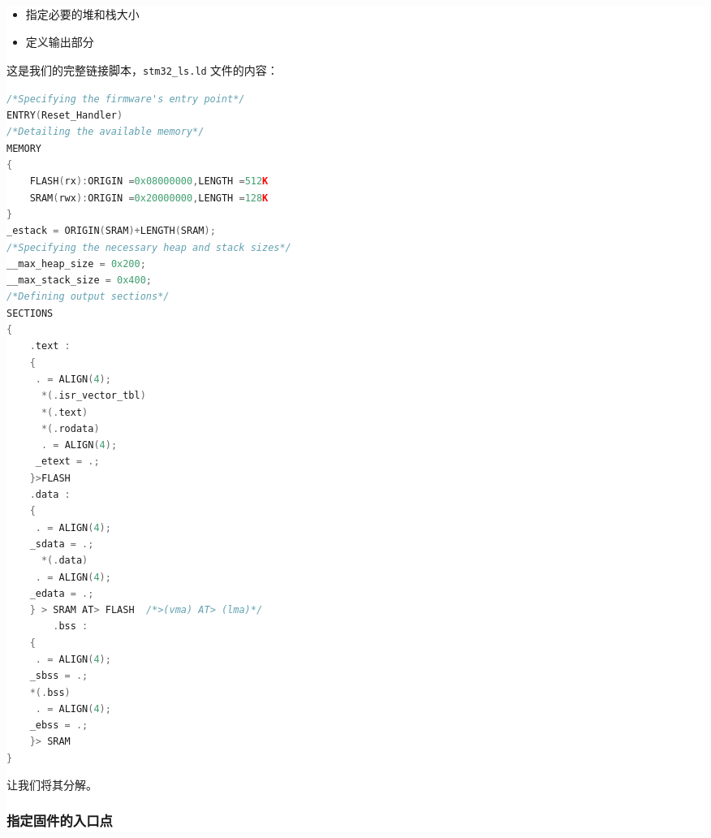 +   指定必要的堆和栈大小

+   定义输出部分

这是我们的完整链接脚本，`stm32_ls.ld` 文件的内容：

```cpp
/*Specifying the firmware's entry point*/
ENTRY(Reset_Handler)
/*Detailing the available memory*/
MEMORY
{
    FLASH(rx):ORIGIN =0x08000000,LENGTH =512K
    SRAM(rwx):ORIGIN =0x20000000,LENGTH =128K
}
_estack = ORIGIN(SRAM)+LENGTH(SRAM);
/*Specifying the necessary heap and stack sizes*/
__max_heap_size = 0x200;
__max_stack_size = 0x400;
/*Defining output sections*/
SECTIONS
{
    .text :
    {
     . = ALIGN(4);
      *(.isr_vector_tbl)
      *(.text)
      *(.rodata)
      . = ALIGN(4);
     _etext = .;
    }>FLASH
    .data :
    {
     . = ALIGN(4);
    _sdata = .;
      *(.data)
     . = ALIGN(4);
    _edata = .;
    } > SRAM AT> FLASH  /*>(vma) AT> (lma)*/
        .bss :
    {
     . = ALIGN(4);
    _sbss = .;
    *(.bss)
     . = ALIGN(4);
    _ebss = .;
    }> SRAM
}
```

让我们将其分解。

### 指定固件的入口点
